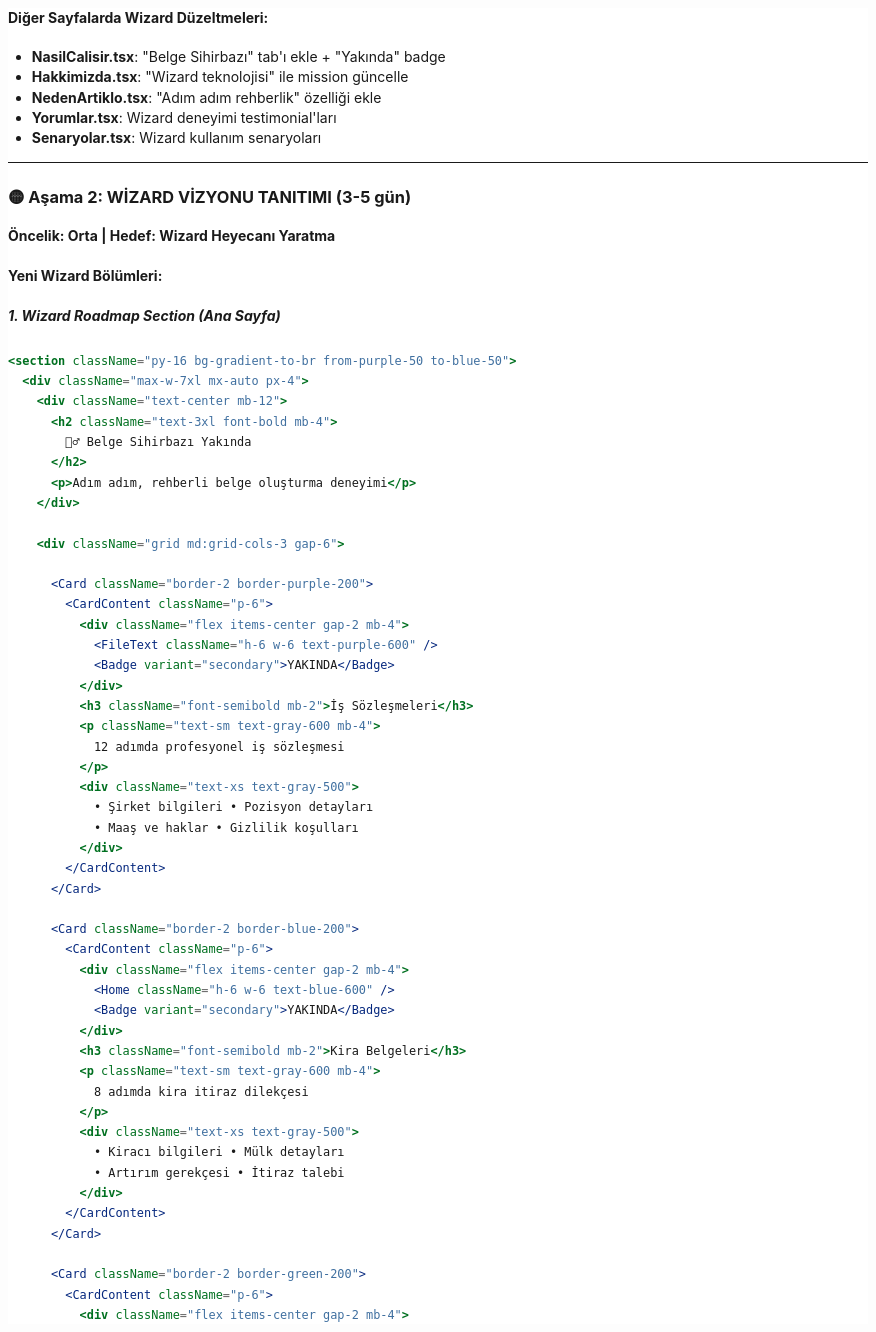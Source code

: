 #### Diğer Sayfalarda Wizard Düzeltmeleri:
- **NasilCalisir.tsx**: "Belge Sihirbazı" tab'ı ekle + "Yakında" badge
- **Hakkimizda.tsx**: "Wizard teknolojisi" ile mission güncelle
- **NedenArtiklo.tsx**: "Adım adım rehberlik" özelliği ekle
- **Yorumlar.tsx**: Wizard deneyimi testimonial'ları
- **Senaryolar.tsx**: Wizard kullanım senaryoları

---

### 🟡 **Aşama 2: WİZARD VİZYONU TANITIMI (3-5 gün)**
**Öncelik: Orta | Hedef: Wizard Heyecanı Yaratma**

#### Yeni Wizard Bölümleri:

##### 1. **Wizard Roadmap Section (Ana Sayfa)**
```jsx
<section className="py-16 bg-gradient-to-br from-purple-50 to-blue-50">
  <div className="max-w-7xl mx-auto px-4">
    <div className="text-center mb-12">
      <h2 className="text-3xl font-bold mb-4">
        🧙‍♂️ Belge Sihirbazı Yakında
      </h2>
      <p>Adım adım, rehberli belge oluşturma deneyimi</p>
    </div>
    
    <div className="grid md:grid-cols-3 gap-6">
      
      <Card className="border-2 border-purple-200">
        <CardContent className="p-6">
          <div className="flex items-center gap-2 mb-4">
            <FileText className="h-6 w-6 text-purple-600" />
            <Badge variant="secondary">YAKINDA</Badge>
          </div>
          <h3 className="font-semibold mb-2">İş Sözleşmeleri</h3>
          <p className="text-sm text-gray-600 mb-4">
            12 adımda profesyonel iş sözleşmesi
          </p>
          <div className="text-xs text-gray-500">
            • Şirket bilgileri • Pozisyon detayları
            • Maaş ve haklar • Gizlilik koşulları
          </div>
        </CardContent>
      </Card>
      
      <Card className="border-2 border-blue-200">
        <CardContent className="p-6">
          <div className="flex items-center gap-2 mb-4">
            <Home className="h-6 w-6 text-blue-600" />
            <Badge variant="secondary">YAKINDA</Badge>
          </div>
          <h3 className="font-semibold mb-2">Kira Belgeleri</h3>
          <p className="text-sm text-gray-600 mb-4">
            8 adımda kira itiraz dilekçesi
          </p>
          <div className="text-xs text-gray-500">
            • Kiracı bilgileri • Mülk detayları
            • Artırım gerekçesi • İtiraz talebi
          </div>
        </CardContent>
      </Card>
      
      <Card className="border-2 border-green-200">
        <CardContent className="p-6">
          <div className="flex items-center gap-2 mb-4">
```